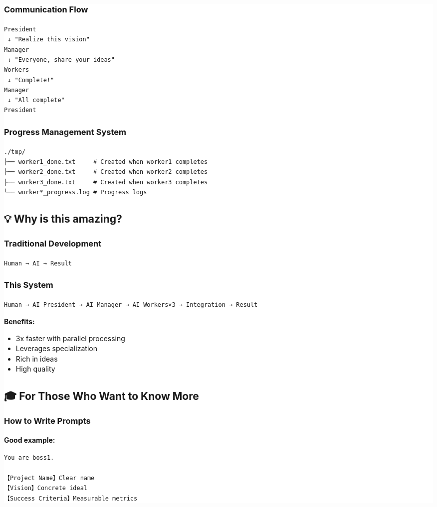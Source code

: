 ### Communication Flow
```
President
 ↓ "Realize this vision"
Manager
 ↓ "Everyone, share your ideas"
Workers
 ↓ "Complete!"
Manager
 ↓ "All complete"
President
```

### Progress Management System
```
./tmp/
├── worker1_done.txt     # Created when worker1 completes
├── worker2_done.txt     # Created when worker2 completes
├── worker3_done.txt     # Created when worker3 completes
└── worker*_progress.log # Progress logs
```

## 💡 Why is this amazing?

### Traditional Development
```
Human → AI → Result
```

### This System
```
Human → AI President → AI Manager → AI Workers×3 → Integration → Result
```

**Benefits:**
- 3x faster with parallel processing
- Leverages specialization
- Rich in ideas
- High quality

## 🎓 For Those Who Want to Know More

### How to Write Prompts

**Good example:**
```
You are boss1.

【Project Name】Clear name
【Vision】Concrete ideal
【Success Criteria】Measurable metrics
```
